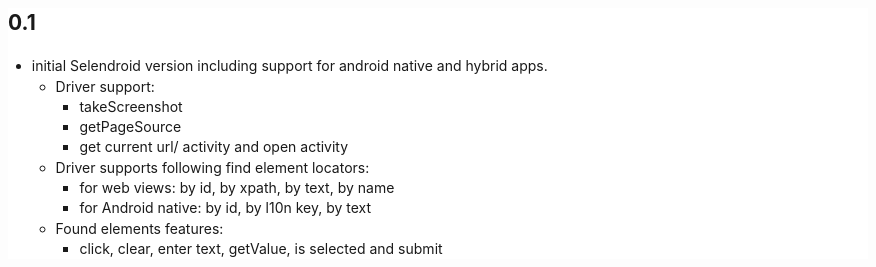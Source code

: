 0.1
-----
- initial Selendroid version including support for android native and hybrid apps.
  - Driver support:
      - takeScreenshot
      - getPageSource
      - get current url/ activity and open activity
  - Driver supports following find element locators:
      - for web views: by id, by xpath, by text, by name
      - for Android native: by id, by l10n key, by text
  - Found elements features:
      - click, clear, enter text, getValue, is selected and submit

